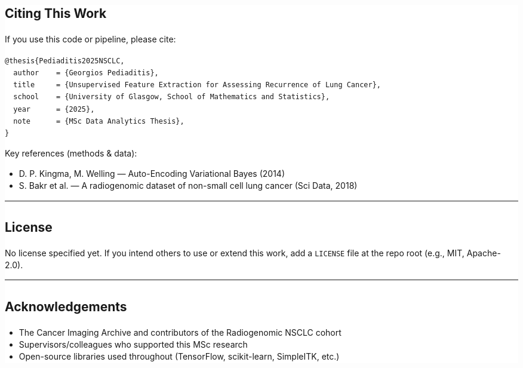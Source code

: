 
## Citing This Work

If you use this code or pipeline, please cite:

```
@thesis{Pediaditis2025NSCLC,
  author    = {Georgios Pediaditis},
  title     = {Unsupervised Feature Extraction for Assessing Recurrence of Lung Cancer},
  school    = {University of Glasgow, School of Mathematics and Statistics},
  year      = {2025},
  note      = {MSc Data Analytics Thesis},
}
```

Key references (methods & data):
- D. P. Kingma, M. Welling — Auto-Encoding Variational Bayes (2014)  
- S. Bakr et al. — A radiogenomic dataset of non-small cell lung cancer (Sci Data, 2018)

---

## License

No license specified yet. If you intend others to use or extend this work, add a `LICENSE` file at the repo root (e.g., MIT, Apache-2.0).

---

## Acknowledgements

- The Cancer Imaging Archive and contributors of the Radiogenomic NSCLC cohort  
- Supervisors/colleagues who supported this MSc research  
- Open-source libraries used throughout (TensorFlow, scikit-learn, SimpleITK, etc.)

